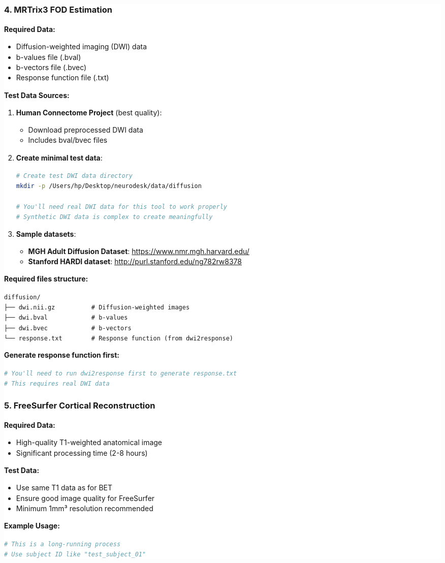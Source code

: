 ### 4. MRTrix3 FOD Estimation

**Required Data:**
- Diffusion-weighted imaging (DWI) data
- b-values file (.bval)
- b-vectors file (.bvec)
- Response function file (.txt)

**Test Data Sources:**
1. **Human Connectome Project** (best quality):
   - Download preprocessed DWI data
   - Includes bval/bvec files

2. **Create minimal test data**:
   ```bash
   # Create test DWI data directory
   mkdir -p /Users/hp/Desktop/neurodesk/data/diffusion

   # You'll need real DWI data for this tool to work properly
   # Synthetic DWI data is complex to create meaningfully
   ```

3. **Sample datasets**:
   - **MGH Adult Diffusion Dataset**: https://www.nmr.mgh.harvard.edu/
   - **Stanford HARDI dataset**: http://purl.stanford.edu/ng782rw8378

**Required files structure:**
```
diffusion/
├── dwi.nii.gz          # Diffusion-weighted images
├── dwi.bval            # b-values
├── dwi.bvec            # b-vectors
└── response.txt        # Response function (from dwi2response)
```

**Generate response function first:**
```bash
# You'll need to run dwi2response first to generate response.txt
# This requires real DWI data
```

### 5. FreeSurfer Cortical Reconstruction

**Required Data:**
- High-quality T1-weighted anatomical image
- Significant processing time (2-8 hours)

**Test Data:**
- Use same T1 data as for BET
- Ensure good image quality for FreeSurfer
- Minimum 1mm³ resolution recommended

**Example Usage:**
```bash
# This is a long-running process
# Use subject ID like "test_subject_01"
```
